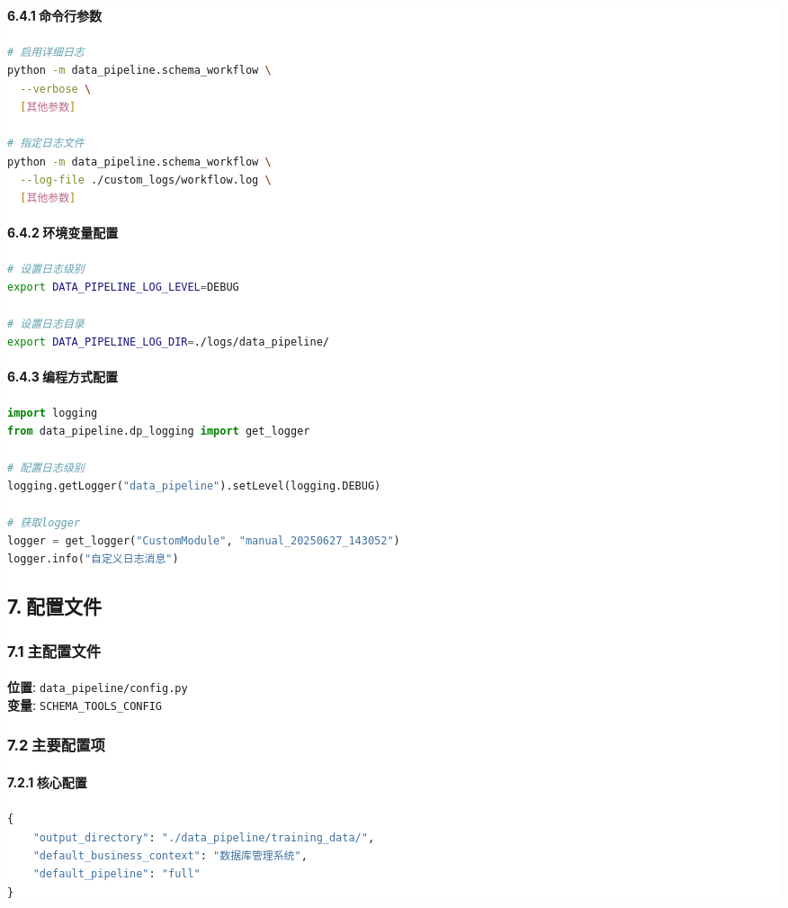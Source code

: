 #### 6.4.1 命令行参数

```bash
# 启用详细日志
python -m data_pipeline.schema_workflow \
  --verbose \
  [其他参数]

# 指定日志文件
python -m data_pipeline.schema_workflow \
  --log-file ./custom_logs/workflow.log \
  [其他参数]
```

#### 6.4.2 环境变量配置

```bash
# 设置日志级别
export DATA_PIPELINE_LOG_LEVEL=DEBUG

# 设置日志目录
export DATA_PIPELINE_LOG_DIR=./logs/data_pipeline/
```

#### 6.4.3 编程方式配置

```python
import logging
from data_pipeline.dp_logging import get_logger

# 配置日志级别
logging.getLogger("data_pipeline").setLevel(logging.DEBUG)

# 获取logger
logger = get_logger("CustomModule", "manual_20250627_143052")
logger.info("自定义日志消息")
```

## 7. 配置文件

### 7.1 主配置文件

**位置**: `data_pipeline/config.py`  
**变量**: `SCHEMA_TOOLS_CONFIG`

### 7.2 主要配置项

#### 7.2.1 核心配置

```python
{
    "output_directory": "./data_pipeline/training_data/",
    "default_business_context": "数据库管理系统",
    "default_pipeline": "full"
}
```
